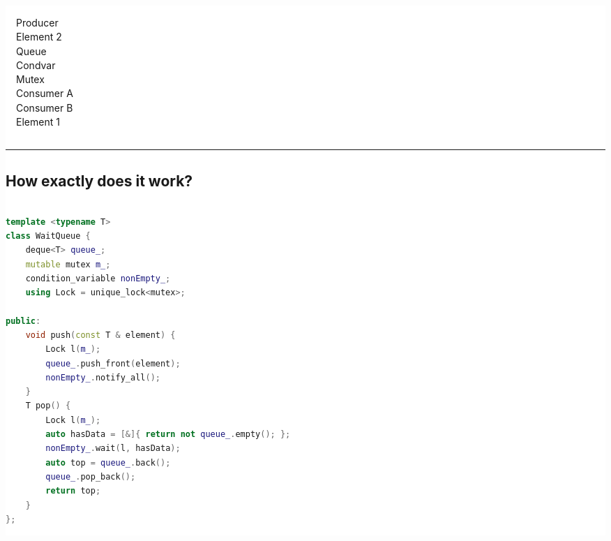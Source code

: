 </div>

<div id="animation" style="width: 40%; padding: 15px;">

<div data-id="push" class="producer-active">
    Producer
    <div data-id="el2" class="element">Element 2</div>
</div>

<div data-id="queue" class="queue">
    Queue
</div>
<div data-id="condvar" class="condvar">Condvar</div>
<div data-id="mutex" class="mutex">Mutex</div>

<div data-id="pop1" class="consumer-active">
    Consumer A
</div>
<div data-id="pop1" class="consumer">
    Consumer B
    <div data-id="el1" class="element">Element 1</div>
</div>

</div>

</div>

___


## How exactly does it work?

<div style="display: flex;">

<div style="width: 60%;">

```cpp [17]
template <typename T>
class WaitQueue {
    deque<T> queue_;
    mutable mutex m_;
    condition_variable nonEmpty_;
    using Lock = unique_lock<mutex>;

public:
    void push(const T & element) {
        Lock l(m_);
        queue_.push_front(element);
        nonEmpty_.notify_all();
    }
    T pop() {
        Lock l(m_);
        auto hasData = [&]{ return not queue_.empty(); };
        nonEmpty_.wait(l, hasData);
        auto top = queue_.back();
        queue_.pop_back();
        return top;
    }
};
```
